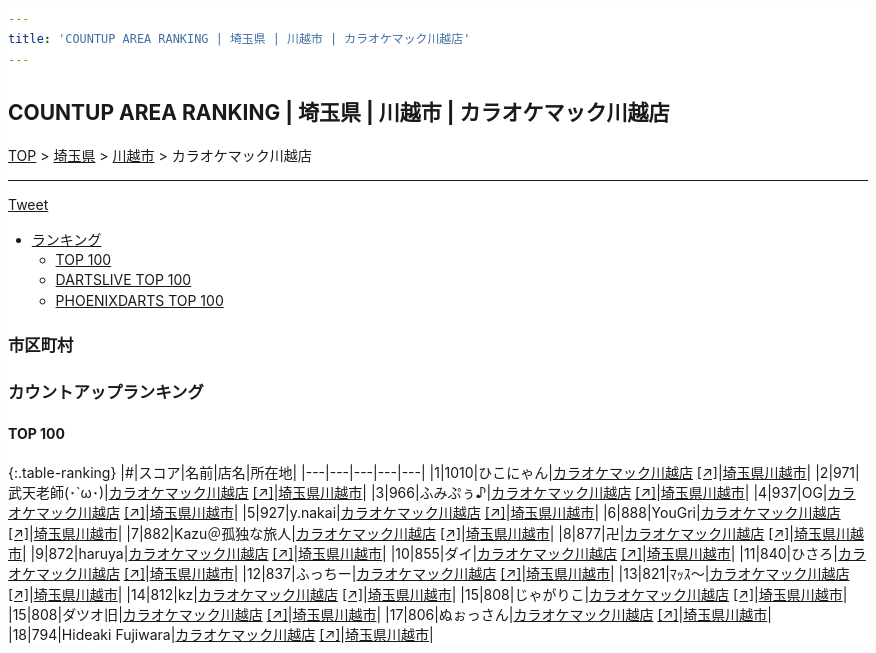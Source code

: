 ```yaml
---
title: 'COUNTUP AREA RANKING | 埼玉県 | 川越市 | カラオケマック川越店'
---
```

## COUNTUP AREA RANKING | 埼玉県 | 川越市 | カラオケマック川越店

[TOP](/darts/rank/) > [埼玉県](/darts/rank/埼玉県/) > [川越市](/darts/rank/埼玉県/川越市/) > カラオケマック川越店

___

<a href="https://twitter.com/share?ref_src=twsrc%5Etfw" data-text="COUNTUP AREA RANKING | 埼玉県川越市カラオケマック川越店" class="twitter-share-button" data-hashtags="DARTSLIVE,PHOENIXDARTS,darts,ダーツ" data-show-count="false">Tweet</a>

* [ランキング](#カウントアップランキング)
    * [TOP 100](#top-100)
    * [DARTSLIVE TOP 100](#dartslive-top-100)
    * [PHOENIXDARTS TOP 100](#phoenixdarts-top-100)

### 市区町村

<ul>

</ul>

### カウントアップランキング

#### TOP 100



{:.table-ranking}
|#|スコア|名前|店名|所在地|
|---|---|---|---|---|
|1|1010|<span class="rank-name-dl">ひこにゃん</span>|<a href="/darts/rank/shops/b862d1c4ef27e882774c926eb736cb5a.html">カラオケマック川越店</a> <a href="https://search.dartslive.com/jp/shop/b862d1c4ef27e882774c926eb736cb5a">[↗]</a>|<a href="/darts/rank/埼玉県/川越市">埼玉県川越市</a>|
|2|971|<span class="rank-name-dl">武天老師(･`ω･)</span>|<a href="/darts/rank/shops/b862d1c4ef27e882774c926eb736cb5a.html">カラオケマック川越店</a> <a href="https://search.dartslive.com/jp/shop/b862d1c4ef27e882774c926eb736cb5a">[↗]</a>|<a href="/darts/rank/埼玉県/川越市">埼玉県川越市</a>|
|3|966|<span class="rank-name-dl">ふみぷぅ♪</span>|<a href="/darts/rank/shops/b862d1c4ef27e882774c926eb736cb5a.html">カラオケマック川越店</a> <a href="https://search.dartslive.com/jp/shop/b862d1c4ef27e882774c926eb736cb5a">[↗]</a>|<a href="/darts/rank/埼玉県/川越市">埼玉県川越市</a>|
|4|937|<span class="rank-name-dl">OG</span>|<a href="/darts/rank/shops/b862d1c4ef27e882774c926eb736cb5a.html">カラオケマック川越店</a> <a href="https://search.dartslive.com/jp/shop/b862d1c4ef27e882774c926eb736cb5a">[↗]</a>|<a href="/darts/rank/埼玉県/川越市">埼玉県川越市</a>|
|5|927|<span class="rank-name-dl">y.nakai</span>|<a href="/darts/rank/shops/b862d1c4ef27e882774c926eb736cb5a.html">カラオケマック川越店</a> <a href="https://search.dartslive.com/jp/shop/b862d1c4ef27e882774c926eb736cb5a">[↗]</a>|<a href="/darts/rank/埼玉県/川越市">埼玉県川越市</a>|
|6|888|<span class="rank-name-dl">YouGri</span>|<a href="/darts/rank/shops/b862d1c4ef27e882774c926eb736cb5a.html">カラオケマック川越店</a> <a href="https://search.dartslive.com/jp/shop/b862d1c4ef27e882774c926eb736cb5a">[↗]</a>|<a href="/darts/rank/埼玉県/川越市">埼玉県川越市</a>|
|7|882|<span class="rank-name-dl">Kazu＠孤独な旅人</span>|<a href="/darts/rank/shops/b862d1c4ef27e882774c926eb736cb5a.html">カラオケマック川越店</a> <a href="https://search.dartslive.com/jp/shop/b862d1c4ef27e882774c926eb736cb5a">[↗]</a>|<a href="/darts/rank/埼玉県/川越市">埼玉県川越市</a>|
|8|877|<span class="rank-name-dl">卍</span>|<a href="/darts/rank/shops/b862d1c4ef27e882774c926eb736cb5a.html">カラオケマック川越店</a> <a href="https://search.dartslive.com/jp/shop/b862d1c4ef27e882774c926eb736cb5a">[↗]</a>|<a href="/darts/rank/埼玉県/川越市">埼玉県川越市</a>|
|9|872|<span class="rank-name-dl">haruya</span>|<a href="/darts/rank/shops/b862d1c4ef27e882774c926eb736cb5a.html">カラオケマック川越店</a> <a href="https://search.dartslive.com/jp/shop/b862d1c4ef27e882774c926eb736cb5a">[↗]</a>|<a href="/darts/rank/埼玉県/川越市">埼玉県川越市</a>|
|10|855|<span class="rank-name-dl">ダイ</span>|<a href="/darts/rank/shops/b862d1c4ef27e882774c926eb736cb5a.html">カラオケマック川越店</a> <a href="https://search.dartslive.com/jp/shop/b862d1c4ef27e882774c926eb736cb5a">[↗]</a>|<a href="/darts/rank/埼玉県/川越市">埼玉県川越市</a>|
|11|840|<span class="rank-name-dl">ひさろ</span>|<a href="/darts/rank/shops/b862d1c4ef27e882774c926eb736cb5a.html">カラオケマック川越店</a> <a href="https://search.dartslive.com/jp/shop/b862d1c4ef27e882774c926eb736cb5a">[↗]</a>|<a href="/darts/rank/埼玉県/川越市">埼玉県川越市</a>|
|12|837|<span class="rank-name-dl">ふっちー</span>|<a href="/darts/rank/shops/b862d1c4ef27e882774c926eb736cb5a.html">カラオケマック川越店</a> <a href="https://search.dartslive.com/jp/shop/b862d1c4ef27e882774c926eb736cb5a">[↗]</a>|<a href="/darts/rank/埼玉県/川越市">埼玉県川越市</a>|
|13|821|<span class="rank-name-dl">ﾏｯｽ～</span>|<a href="/darts/rank/shops/b862d1c4ef27e882774c926eb736cb5a.html">カラオケマック川越店</a> <a href="https://search.dartslive.com/jp/shop/b862d1c4ef27e882774c926eb736cb5a">[↗]</a>|<a href="/darts/rank/埼玉県/川越市">埼玉県川越市</a>|
|14|812|<span class="rank-name-dl">kz</span>|<a href="/darts/rank/shops/b862d1c4ef27e882774c926eb736cb5a.html">カラオケマック川越店</a> <a href="https://search.dartslive.com/jp/shop/b862d1c4ef27e882774c926eb736cb5a">[↗]</a>|<a href="/darts/rank/埼玉県/川越市">埼玉県川越市</a>|
|15|808|<span class="rank-name-dl">じゃがりこ</span>|<a href="/darts/rank/shops/b862d1c4ef27e882774c926eb736cb5a.html">カラオケマック川越店</a> <a href="https://search.dartslive.com/jp/shop/b862d1c4ef27e882774c926eb736cb5a">[↗]</a>|<a href="/darts/rank/埼玉県/川越市">埼玉県川越市</a>|
|15|808|<span class="rank-name-dl">ダツオ旧</span>|<a href="/darts/rank/shops/b862d1c4ef27e882774c926eb736cb5a.html">カラオケマック川越店</a> <a href="https://search.dartslive.com/jp/shop/b862d1c4ef27e882774c926eb736cb5a">[↗]</a>|<a href="/darts/rank/埼玉県/川越市">埼玉県川越市</a>|
|17|806|<span class="rank-name-dl">ぬぉっさん</span>|<a href="/darts/rank/shops/b862d1c4ef27e882774c926eb736cb5a.html">カラオケマック川越店</a> <a href="https://search.dartslive.com/jp/shop/b862d1c4ef27e882774c926eb736cb5a">[↗]</a>|<a href="/darts/rank/埼玉県/川越市">埼玉県川越市</a>|
|18|794|<span class="rank-name-dl">Hideaki Fujiwara</span>|<a href="/darts/rank/shops/b862d1c4ef27e882774c926eb736cb5a.html">カラオケマック川越店</a> <a href="https://search.dartslive.com/jp/shop/b862d1c4ef27e882774c926eb736cb5a">[↗]</a>|<a href="/darts/rank/埼玉県/川越市">埼玉県川越市</a>|